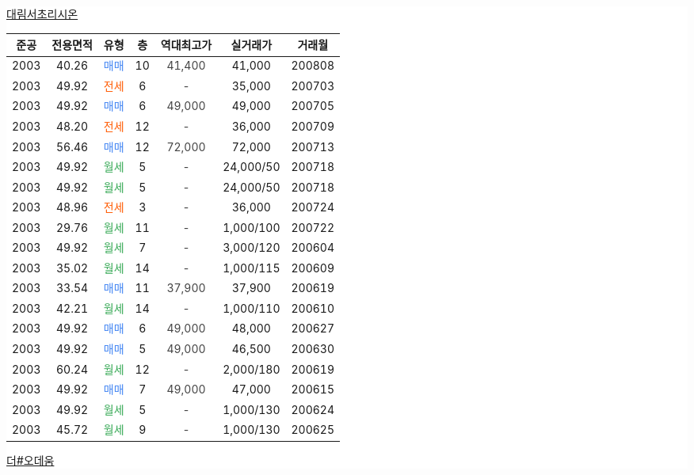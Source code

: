 [대림서초리시온](https://search.naver.com/search.naver?query=%EC%84%9C%EC%9A%B8%ED%8A%B9%EB%B3%84%EC%8B%9C+%EC%84%9C%EC%B4%88%EA%B5%AC+%EC%84%9C%EC%B4%88%EB%8F%99+%EB%8C%80%EB%A6%BC%EC%84%9C%EC%B4%88%EB%A6%AC%EC%8B%9C%EC%98%A8)

|준공|전용면적|유형|층|역대최고가|실거래가|거래월|
|:---:|:---:|:---:|:---:|:---:|:---:|:---:|
|2003|40.26|<span style="color:#4285f3">매매</span>|10|<span style="color:#444444">41,400</span>|41,000|200808|
|2003|49.92|<span style="color:#ff5a00">전세</span>|6|<span style="color:#444444">-</span>|35,000|200703|
|2003|49.92|<span style="color:#4285f3">매매</span>|6|<span style="color:#444444">49,000</span>|49,000|200705|
|2003|48.20|<span style="color:#ff5a00">전세</span>|12|<span style="color:#444444">-</span>|36,000|200709|
|2003|56.46|<span style="color:#4285f3">매매</span>|12|<span style="color:#444444">72,000</span>|72,000|200713|
|2003|49.92|<span style="color:#34a853">월세</span>|5|<span style="color:#444444">-</span>|24,000/50|200718|
|2003|49.92|<span style="color:#34a853">월세</span>|5|<span style="color:#444444">-</span>|24,000/50|200718|
|2003|48.96|<span style="color:#ff5a00">전세</span>|3|<span style="color:#444444">-</span>|36,000|200724|
|2003|29.76|<span style="color:#34a853">월세</span>|11|<span style="color:#444444">-</span>|1,000/100|200722|
|2003|49.92|<span style="color:#34a853">월세</span>|7|<span style="color:#444444">-</span>|3,000/120|200604|
|2003|35.02|<span style="color:#34a853">월세</span>|14|<span style="color:#444444">-</span>|1,000/115|200609|
|2003|33.54|<span style="color:#4285f3">매매</span>|11|<span style="color:#444444">37,900</span>|37,900|200619|
|2003|42.21|<span style="color:#34a853">월세</span>|14|<span style="color:#444444">-</span>|1,000/110|200610|
|2003|49.92|<span style="color:#4285f3">매매</span>|6|<span style="color:#444444">49,000</span>|48,000|200627|
|2003|49.92|<span style="color:#4285f3">매매</span>|5|<span style="color:#444444">49,000</span>|46,500|200630|
|2003|60.24|<span style="color:#34a853">월세</span>|12|<span style="color:#444444">-</span>|2,000/180|200619|
|2003|49.92|<span style="color:#4285f3">매매</span>|7|<span style="color:#444444">49,000</span>|47,000|200615|
|2003|49.92|<span style="color:#34a853">월세</span>|5|<span style="color:#444444">-</span>|1,000/130|200624|
|2003|45.72|<span style="color:#34a853">월세</span>|9|<span style="color:#444444">-</span>|1,000/130|200625|


<script async src="//pagead2.googlesyndication.com/pagead/js/adsbygoogle.js"></script>

<ins class="adsbygoogle"
     style="display:block"
     data-ad-client="ca-pub-2446590836940007"
     data-ad-slot="1659523306"
     data-ad-format="auto"
     data-full-width-responsive="true"></ins>
<script>
(adsbygoogle = window.adsbygoogle || []).push({});
</script>


[더#오데움](https://search.naver.com/search.naver?query=%EC%84%9C%EC%9A%B8%ED%8A%B9%EB%B3%84%EC%8B%9C+%EC%84%9C%EC%B4%88%EA%B5%AC+%EC%84%9C%EC%B4%88%EB%8F%99+%EB%8D%94%23%EC%98%A4%EB%8D%B0%EC%9B%80)

